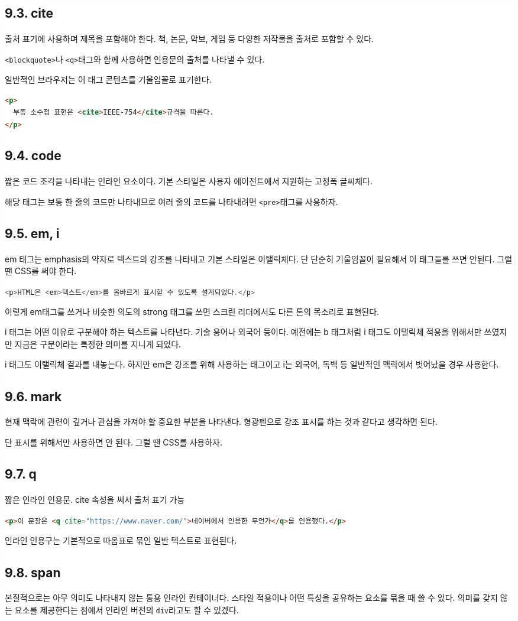 ## 9.3. cite

출처 표기에 사용하며 제목을 포함해야 한다. 책, 논문, 악보, 게임 등 다양한 저작물을 출처로 포함할 수 있다.

`<blockquote>`나 `<q>`태그와 함께 사용하면 인용문의 출처를 나타낼 수 있다.

일반적인 브라우저는 이 태그 콘텐츠를 기울임꼴로 표기한다.

```html
<p>
  부동 소수점 표현은 <cite>IEEE-754</cite>규격을 따른다.
</p>
```

## 9.4. code

짧은 코드 조각을 나타내는 인라인 요소이다. 기본 스타일은 사용자 에이전트에서 지원하는 고정폭 글씨체다.

해당 태그는 보통 한 줄의 코드만 나타내므로 여러 줄의 코드를 나타내려면 `<pre>`태그를 사용하자.

## 9.5. em, i

em 태그는 emphasis의 약자로 텍스트의 강조를 나타내고 기본 스타일은 이탤릭체다. 단 단순히 기울임꼴이 필요해서 이 태그들를 쓰면 안된다. 그럴 땐 CSS를 써야 한다.

```js
<p>HTML은 <em>텍스트</em>를 올바르게 표시할 수 있도록 설계되었다.</p>
```

이렇게 em태그를 쓰거나 비슷한 의도의 strong 태그를 쓰면 스크린 리더에서도 다른 톤의 목소리로 표현된다.

i 태그는 어떤 이유로 구분해야 하는 텍스트를 나타낸다. 기술 용어나 외국어 등이다. 예전에는 b 태그처럼 i 태그도 이탤릭체 적용을 위해서만 쓰였지만 지금은 구분이라는 특정한 의미를 지니게 되었다.

i 태그도 이탤릭체 결과를 내놓는다. 하지만 em은 강조를 위해 사용하는 태그이고 i는 외국어, 독백 등 일반적인 맥락에서 벗어났을 경우 사용한다.

## 9.6. mark

현재 맥락에 관련이 깊거나 관심을 가져야 할 중요한 부분을 나타낸다. 형광펜으로 강조 표시를 하는 것과 같다고 생각하면 된다.

단 표시를 위해서만 사용하면 안 된다. 그럴 땐 CSS를 사용하자.

## 9.7. q

짧은 인라인 인용문. cite 속성을 써서 출처 표기 가능

```html
<p>이 문장은 <q cite="https://www.naver.com/">네이버에서 인용한 무언가</q>를 인용했다.</p>
```

인라인 인용구는 기본적으로 따옴표로 묶인 일반 텍스트로 표현된다.

## 9.8. span

본질적으로는 아무 의미도 나타내지 않는 통용 인라인 컨테이너다. 스타일 적용이나 어떤 특성을 공유하는 요소를 묶을 때 쓸 수 있다. 의미를 갖지 않는 요소를 제공한다는 점에서 인라인 버전의 `div`라고도 할 수 있겠다.
